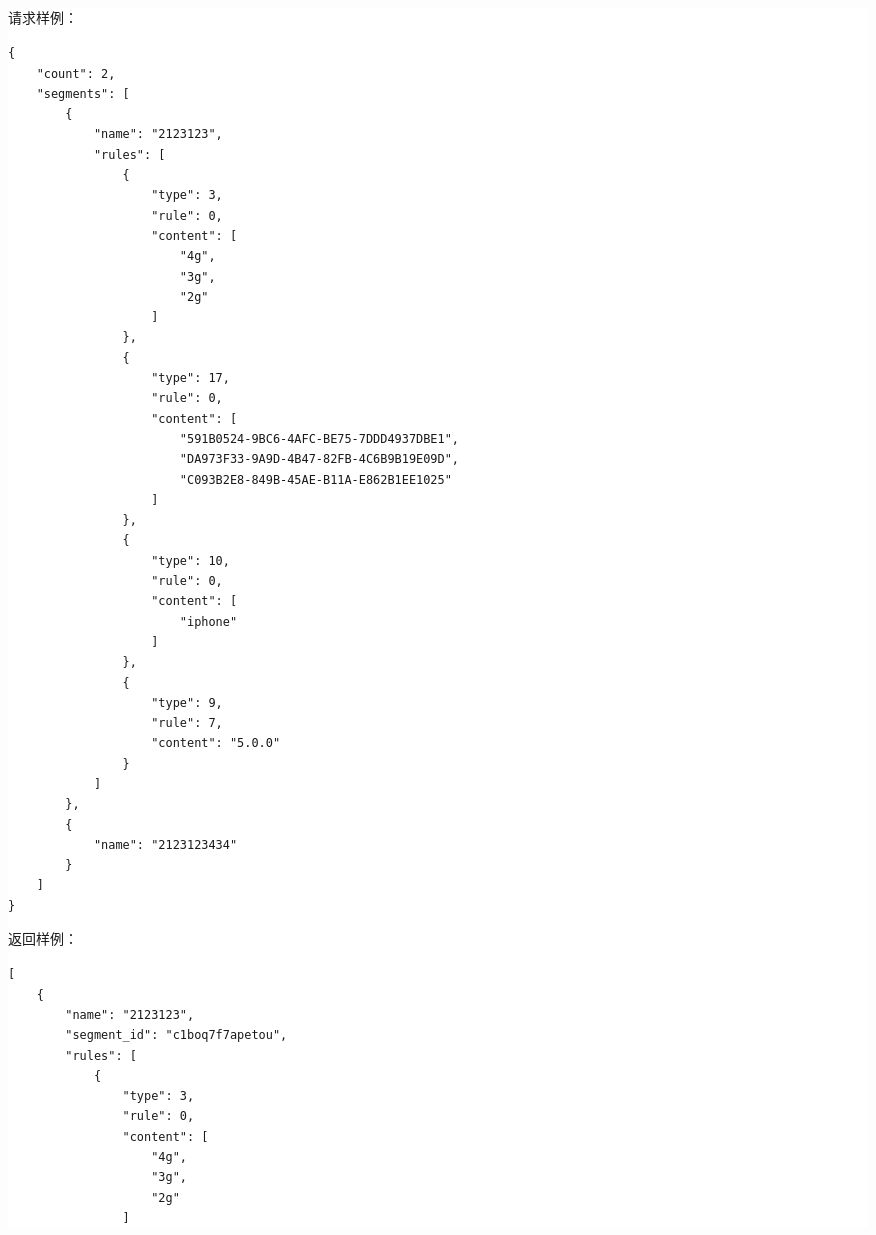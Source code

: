 请求样例：

```
{
    "count": 2,
    "segments": [
        {
            "name": "2123123",
            "rules": [
                {
                    "type": 3,
                    "rule": 0,
                    "content": [
                        "4g",
                        "3g",
                        "2g"
                    ]
                },
                {
                    "type": 17,
                    "rule": 0,
                    "content": [
                        "591B0524-9BC6-4AFC-BE75-7DDD4937DBE1",
                        "DA973F33-9A9D-4B47-82FB-4C6B9B19E09D",
                        "C093B2E8-849B-45AE-B11A-E862B1EE1025"
                    ]
                },
                {
                    "type": 10,
                    "rule": 0,
                    "content": [
                        "iphone"
                    ]
                },
                {
                    "type": 9,
                    "rule": 7,
                    "content": "5.0.0"
                }
            ]
        },
        {
            "name": "2123123434"
        }
    ]
}
```

 

返回样例：

```
[
    {
        "name": "2123123",
        "segment_id": "c1boq7f7apetou",
        "rules": [
            {
                "type": 3,
                "rule": 0,
                "content": [
                    "4g",
                    "3g",
                    "2g"
                ]
```